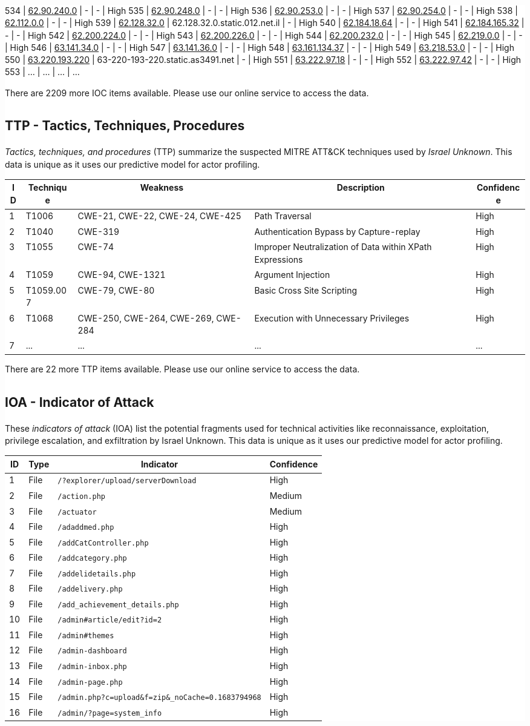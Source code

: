 534 | [62.90.240.0](https://vuldb.com/?ip.62.90.240.0) | - | - | High
535 | [62.90.248.0](https://vuldb.com/?ip.62.90.248.0) | - | - | High
536 | [62.90.253.0](https://vuldb.com/?ip.62.90.253.0) | - | - | High
537 | [62.90.254.0](https://vuldb.com/?ip.62.90.254.0) | - | - | High
538 | [62.112.0.0](https://vuldb.com/?ip.62.112.0.0) | - | - | High
539 | [62.128.32.0](https://vuldb.com/?ip.62.128.32.0) | 62.128.32.0.static.012.net.il | - | High
540 | [62.184.18.64](https://vuldb.com/?ip.62.184.18.64) | - | - | High
541 | [62.184.165.32](https://vuldb.com/?ip.62.184.165.32) | - | - | High
542 | [62.200.224.0](https://vuldb.com/?ip.62.200.224.0) | - | - | High
543 | [62.200.226.0](https://vuldb.com/?ip.62.200.226.0) | - | - | High
544 | [62.200.232.0](https://vuldb.com/?ip.62.200.232.0) | - | - | High
545 | [62.219.0.0](https://vuldb.com/?ip.62.219.0.0) | - | - | High
546 | [63.141.34.0](https://vuldb.com/?ip.63.141.34.0) | - | - | High
547 | [63.141.36.0](https://vuldb.com/?ip.63.141.36.0) | - | - | High
548 | [63.161.134.37](https://vuldb.com/?ip.63.161.134.37) | - | - | High
549 | [63.218.53.0](https://vuldb.com/?ip.63.218.53.0) | - | - | High
550 | [63.220.193.220](https://vuldb.com/?ip.63.220.193.220) | 63-220-193-220.static.as3491.net | - | High
551 | [63.222.97.18](https://vuldb.com/?ip.63.222.97.18) | - | - | High
552 | [63.222.97.42](https://vuldb.com/?ip.63.222.97.42) | - | - | High
553 | ... | ... | ... | ...

There are 2209 more IOC items available. Please use our online service to access the data.

## TTP - Tactics, Techniques, Procedures

_Tactics, techniques, and procedures_ (TTP) summarize the suspected MITRE ATT&CK techniques used by _Israel Unknown_. This data is unique as it uses our predictive model for actor profiling.

ID | Technique | Weakness | Description | Confidence
-- | --------- | -------- | ----------- | ----------
1 | T1006 | CWE-21, CWE-22, CWE-24, CWE-425 | Path Traversal | High
2 | T1040 | CWE-319 | Authentication Bypass by Capture-replay | High
3 | T1055 | CWE-74 | Improper Neutralization of Data within XPath Expressions | High
4 | T1059 | CWE-94, CWE-1321 | Argument Injection | High
5 | T1059.007 | CWE-79, CWE-80 | Basic Cross Site Scripting | High
6 | T1068 | CWE-250, CWE-264, CWE-269, CWE-284 | Execution with Unnecessary Privileges | High
7 | ... | ... | ... | ...

There are 22 more TTP items available. Please use our online service to access the data.

## IOA - Indicator of Attack

These _indicators of attack_ (IOA) list the potential fragments used for technical activities like reconnaissance, exploitation, privilege escalation, and exfiltration by Israel Unknown. This data is unique as it uses our predictive model for actor profiling.

ID | Type | Indicator | Confidence
-- | ---- | --------- | ----------
1 | File | `/?explorer/upload/serverDownload` | High
2 | File | `/action.php` | Medium
3 | File | `/actuator` | Medium
4 | File | `/adaddmed.php` | High
5 | File | `/addCatController.php` | High
6 | File | `/addcategory.php` | High
7 | File | `/addelidetails.php` | High
8 | File | `/addelivery.php` | High
9 | File | `/add_achievement_details.php` | High
10 | File | `/admin#article/edit?id=2` | High
11 | File | `/admin#themes` | High
12 | File | `/admin-dashboard` | High
13 | File | `/admin-inbox.php` | High
14 | File | `/admin-page.php` | High
15 | File | `/admin.php?c=upload&f=zip&_noCache=0.1683794968` | High
16 | File | `/admin/?page=system_info` | High